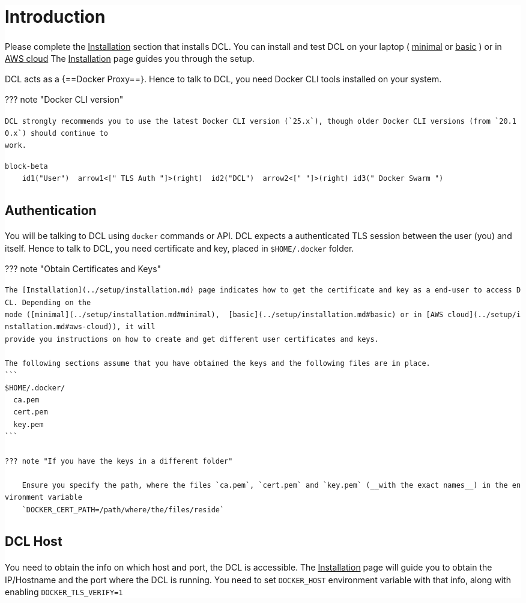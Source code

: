 # Introduction

Please complete the [Installation](../setup/installation.md) section that installs DCL. You can install and test
DCL on your laptop ( [minimal](../setup/installation.md#minimal) or [basic](../setup/installation.md#basic) ) or in [AWS cloud](../setup/installation.md#aws-cloud)
The [Installation](../setup/installation.md) page guides you through the setup.

DCL acts as a {==Docker Proxy==}. Hence to talk to DCL, you need Docker CLI tools installed on your system.

??? note "Docker CLI version"

    DCL strongly recommends you to use the latest Docker CLI version (`25.x`), though older Docker CLI versions (from `20.10.x`) should continue to
    work.

```mermaid
block-beta
    id1("User")  arrow1<[" TLS Auth "]>(right)  id2("DCL")  arrow2<[" "]>(right) id3(" Docker Swarm ")
```

## Authentication

You will be talking to DCL using `docker` commands or API. DCL expects a authenticated TLS session between the user (you) and itself. Hence
to talk to DCL, you need certificate and key, placed in `$HOME/.docker` folder.

??? note "Obtain Certificates and Keys"

    The [Installation](../setup/installation.md) page indicates how to get the certificate and key as a end-user to access DCL. Depending on the
    mode ([minimal](../setup/installation.md#minimal),  [basic](../setup/installation.md#basic) or in [AWS cloud](../setup/installation.md#aws-cloud)), it will
    provide you instructions on how to create and get different user certificates and keys.

    The following sections assume that you have obtained the keys and the following files are in place.
    ```
    $HOME/.docker/
      ca.pem
      cert.pem
      key.pem
    ```

    ??? note "If you have the keys in a different folder"

        Ensure you specify the path, where the files `ca.pem`, `cert.pem` and `key.pem` (__with the exact names__) in the environment variable
        `DOCKER_CERT_PATH=/path/where/the/files/reside`

## DCL Host

You need to obtain the info on which host and port, the DCL is accessible. The [Installation](../setup/installation.md) page will guide you
to obtain the IP/Hostname and the port where the DCL is running. You need to set `DOCKER_HOST` environment variable with that info, along
with enabling `DOCKER_TLS_VERIFY=1`
